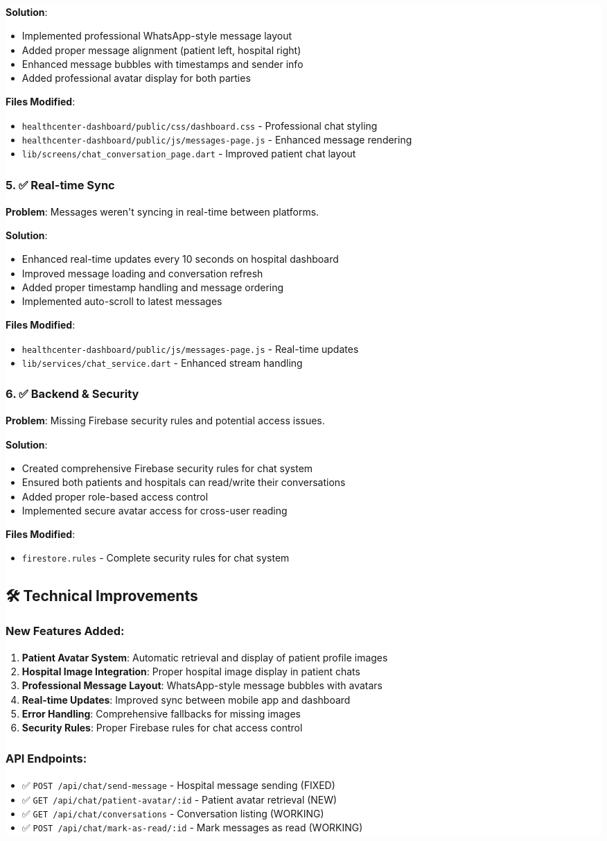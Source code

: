 **Solution**:
- Implemented professional WhatsApp-style message layout
- Added proper message alignment (patient left, hospital right)
- Enhanced message bubbles with timestamps and sender info
- Added professional avatar display for both parties

**Files Modified**:
- `healthcenter-dashboard/public/css/dashboard.css` - Professional chat styling
- `healthcenter-dashboard/public/js/messages-page.js` - Enhanced message rendering
- `lib/screens/chat_conversation_page.dart` - Improved patient chat layout

### 5. ✅ Real-time Sync
**Problem**: Messages weren't syncing in real-time between platforms.

**Solution**:
- Enhanced real-time updates every 10 seconds on hospital dashboard
- Improved message loading and conversation refresh
- Added proper timestamp handling and message ordering
- Implemented auto-scroll to latest messages

**Files Modified**:
- `healthcenter-dashboard/public/js/messages-page.js` - Real-time updates
- `lib/services/chat_service.dart` - Enhanced stream handling

### 6. ✅ Backend & Security
**Problem**: Missing Firebase security rules and potential access issues.

**Solution**:
- Created comprehensive Firebase security rules for chat system
- Ensured both patients and hospitals can read/write their conversations
- Added proper role-based access control
- Implemented secure avatar access for cross-user reading

**Files Modified**:
- `firestore.rules` - Complete security rules for chat system

## 🛠️ Technical Improvements

### New Features Added:
1. **Patient Avatar System**: Automatic retrieval and display of patient profile images
2. **Hospital Image Integration**: Proper hospital image display in patient chats
3. **Professional Message Layout**: WhatsApp-style message bubbles with avatars
4. **Real-time Updates**: Improved sync between mobile app and dashboard
5. **Error Handling**: Comprehensive fallbacks for missing images
6. **Security Rules**: Proper Firebase rules for chat access control

### API Endpoints:
- ✅ `POST /api/chat/send-message` - Hospital message sending (FIXED)
- ✅ `GET /api/chat/patient-avatar/:id` - Patient avatar retrieval (NEW)
- ✅ `GET /api/chat/conversations` - Conversation listing (WORKING)
- ✅ `POST /api/chat/mark-as-read/:id` - Mark messages as read (WORKING)
